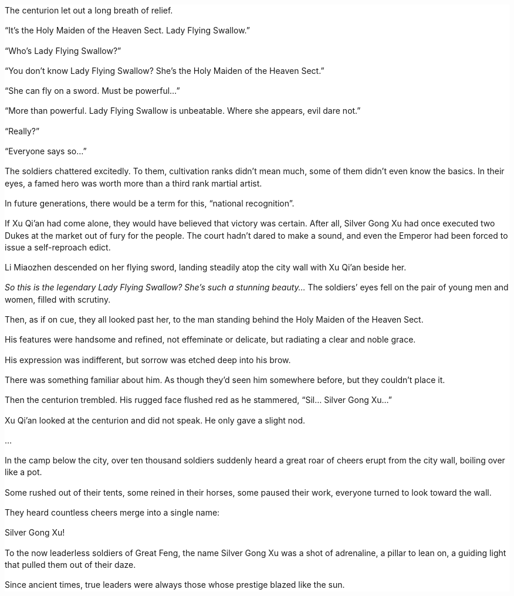 The centurion let out a long breath of relief.

“It’s the Holy Maiden of the Heaven Sect. Lady Flying Swallow.”

“Who’s Lady Flying Swallow?”

“You don’t know Lady Flying Swallow? She’s the Holy Maiden of the Heaven Sect.”

“She can fly on a sword. Must be powerful…”

“More than powerful. Lady Flying Swallow is unbeatable. Where she appears, evil dare not.”

“Really?”

“Everyone says so…”

The soldiers chattered excitedly. To them, cultivation ranks didn’t mean much, some of them didn’t even know the basics. In their eyes, a famed hero was worth more than a third rank martial artist.

In future generations, there would be a term for this, “national recognition”.

If Xu Qi’an had come alone, they would have believed that victory was certain. After all, Silver Gong Xu had once executed two Dukes at the market out of fury for the people. The court hadn’t dared to make a sound, and even the Emperor had been forced to issue a self-reproach edict.

Li Miaozhen descended on her flying sword, landing steadily atop the city wall with Xu Qi’an beside her.

*So this is the legendary Lady Flying Swallow? She’s such a stunning beauty…* The soldiers’ eyes fell on the pair of young men and women, filled with scrutiny.

Then, as if on cue, they all looked past her, to the man standing behind the Holy Maiden of the Heaven Sect.

His features were handsome and refined, not effeminate or delicate, but radiating a clear and noble grace.

His expression was indifferent, but sorrow was etched deep into his brow.

There was something familiar about him. As though they’d seen him somewhere before, but they couldn’t place it.

Then the centurion trembled. His rugged face flushed red as he stammered, “Sil… Silver Gong Xu…”

Xu Qi’an looked at the centurion and did not speak. He only gave a slight nod.

…

In the camp below the city, over ten thousand soldiers suddenly heard a great roar of cheers erupt from the city wall, boiling over like a pot.

Some rushed out of their tents, some reined in their horses, some paused their work, everyone turned to look toward the wall.

They heard countless cheers merge into a single name:

Silver Gong Xu!

To the now leaderless soldiers of Great Feng, the name Silver Gong Xu was a shot of adrenaline, a pillar to lean on, a guiding light that pulled them out of their daze.

Since ancient times, true leaders were always those whose prestige blazed like the sun.
